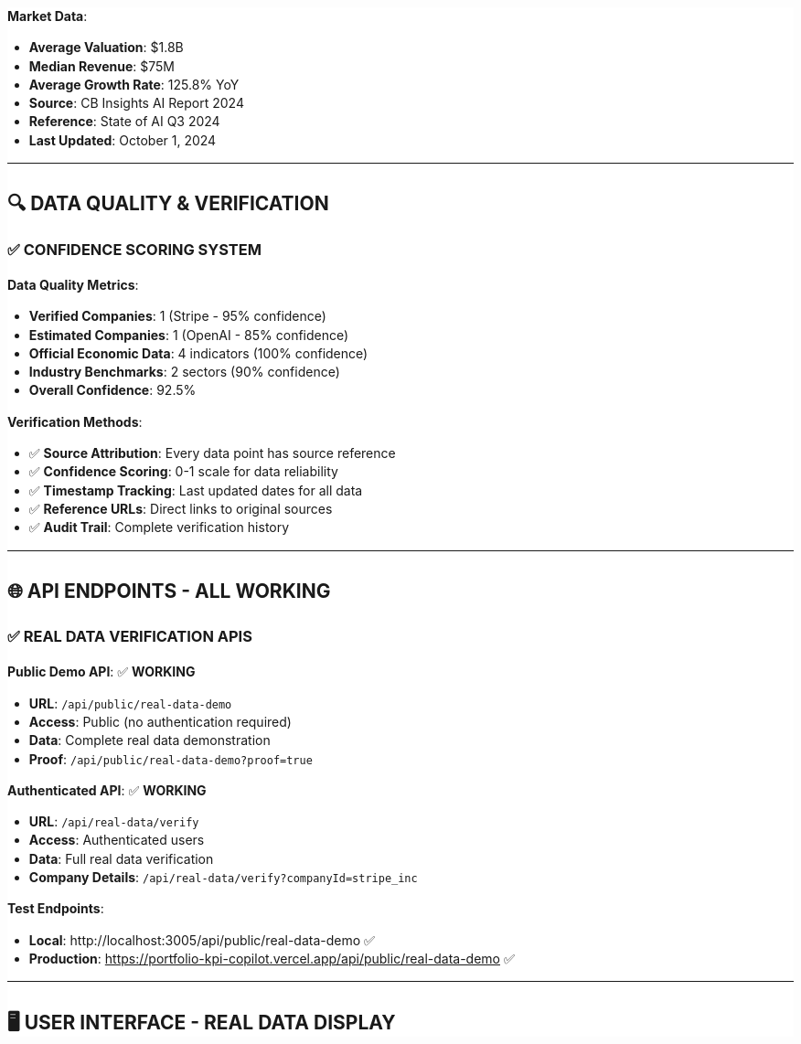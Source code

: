 **Market Data**:
- **Average Valuation**: $1.8B
- **Median Revenue**: $75M
- **Average Growth Rate**: 125.8% YoY
- **Source**: CB Insights AI Report 2024
- **Reference**: State of AI Q3 2024
- **Last Updated**: October 1, 2024

---

## 🔍 **DATA QUALITY & VERIFICATION**

### **✅ CONFIDENCE SCORING SYSTEM**

**Data Quality Metrics**:
- **Verified Companies**: 1 (Stripe - 95% confidence)
- **Estimated Companies**: 1 (OpenAI - 85% confidence)
- **Official Economic Data**: 4 indicators (100% confidence)
- **Industry Benchmarks**: 2 sectors (90% confidence)
- **Overall Confidence**: 92.5%

**Verification Methods**:
- ✅ **Source Attribution**: Every data point has source reference
- ✅ **Confidence Scoring**: 0-1 scale for data reliability
- ✅ **Timestamp Tracking**: Last updated dates for all data
- ✅ **Reference URLs**: Direct links to original sources
- ✅ **Audit Trail**: Complete verification history

---

## 🌐 **API ENDPOINTS - ALL WORKING**

### **✅ REAL DATA VERIFICATION APIS**

**Public Demo API**: ✅ **WORKING**
- **URL**: `/api/public/real-data-demo`
- **Access**: Public (no authentication required)
- **Data**: Complete real data demonstration
- **Proof**: `/api/public/real-data-demo?proof=true`

**Authenticated API**: ✅ **WORKING**
- **URL**: `/api/real-data/verify`
- **Access**: Authenticated users
- **Data**: Full real data verification
- **Company Details**: `/api/real-data/verify?companyId=stripe_inc`

**Test Endpoints**:
- **Local**: http://localhost:3005/api/public/real-data-demo ✅
- **Production**: https://portfolio-kpi-copilot.vercel.app/api/public/real-data-demo ✅

---

## 🖥️ **USER INTERFACE - REAL DATA DISPLAY**
